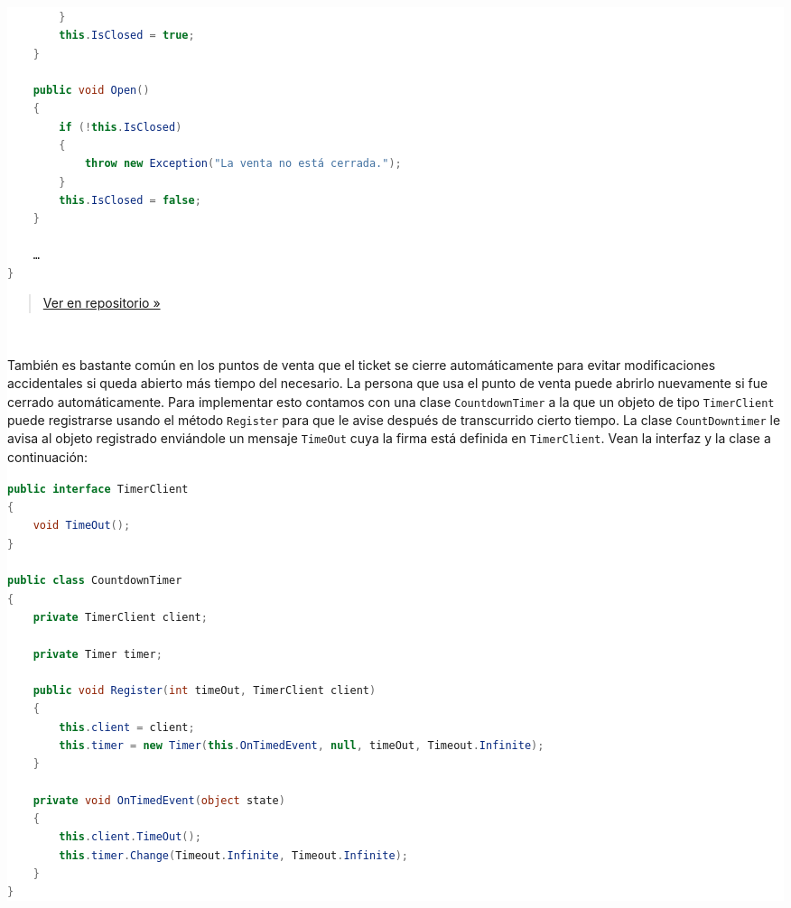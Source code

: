 ```c#
        }
        this.IsClosed = true;
    }
    
    public void Open()
    {
        if (!this.IsClosed)
        {
            throw new Exception("La venta no está cerrada.");
        }
        this.IsClosed = false;
    }

    …
}
```

> [Ver en repositorio »](https://github.com/ucudal/PII_ISP/blob/master/v1/Sale.cs)

<br>

También es bastante común en los puntos de venta que el ticket se cierre automáticamente para evitar modificaciones accidentales si queda abierto más tiempo del necesario. La persona que usa el punto de venta puede abrirlo nuevamente si fue cerrado automáticamente. Para implementar esto contamos con una clase `CountdownTimer` a la que un objeto de tipo `TimerClient` puede registrarse usando el método `Register` para que le avise después de transcurrido cierto tiempo. La clase `CountDowntimer` le avisa al objeto registrado enviándole un mensaje `TimeOut` cuya la firma está definida en `TimerClient`. Vean la interfaz y la clase a continuación:


```c#
public interface TimerClient
{
    void TimeOut();
}

public class CountdownTimer
{
    private TimerClient client;

    private Timer timer;
    
    public void Register(int timeOut, TimerClient client)
    {
        this.client = client;
        this.timer = new Timer(this.OnTimedEvent, null, timeOut, Timeout.Infinite);
    }
    
    private void OnTimedEvent(object state)
    {
        this.client.TimeOut();
        this.timer.Change(Timeout.Infinite, Timeout.Infinite);
    }
}
```
